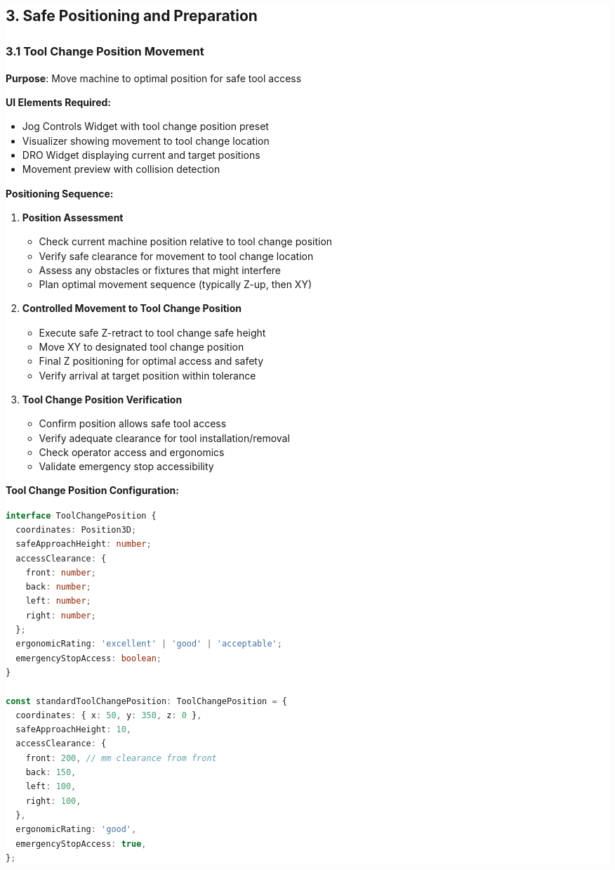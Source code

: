 ## 3. Safe Positioning and Preparation

### 3.1 Tool Change Position Movement
**Purpose**: Move machine to optimal position for safe tool access

**UI Elements Required:**
- Jog Controls Widget with tool change position preset
- Visualizer showing movement to tool change location
- DRO Widget displaying current and target positions
- Movement preview with collision detection

**Positioning Sequence:**
1. **Position Assessment**
   - Check current machine position relative to tool change position
   - Verify safe clearance for movement to tool change location
   - Assess any obstacles or fixtures that might interfere
   - Plan optimal movement sequence (typically Z-up, then XY)

2. **Controlled Movement to Tool Change Position**
   - Execute safe Z-retract to tool change safe height
   - Move XY to designated tool change position
   - Final Z positioning for optimal access and safety
   - Verify arrival at target position within tolerance

3. **Tool Change Position Verification**
   - Confirm position allows safe tool access
   - Verify adequate clearance for tool installation/removal
   - Check operator access and ergonomics
   - Validate emergency stop accessibility

**Tool Change Position Configuration:**
```typescript
interface ToolChangePosition {
  coordinates: Position3D;
  safeApproachHeight: number;
  accessClearance: {
    front: number;
    back: number;
    left: number;
    right: number;
  };
  ergonomicRating: 'excellent' | 'good' | 'acceptable';
  emergencyStopAccess: boolean;
}

const standardToolChangePosition: ToolChangePosition = {
  coordinates: { x: 50, y: 350, z: 0 },
  safeApproachHeight: 10,
  accessClearance: {
    front: 200, // mm clearance from front
    back: 150,
    left: 100,
    right: 100,
  },
  ergonomicRating: 'good',
  emergencyStopAccess: true,
};
```
